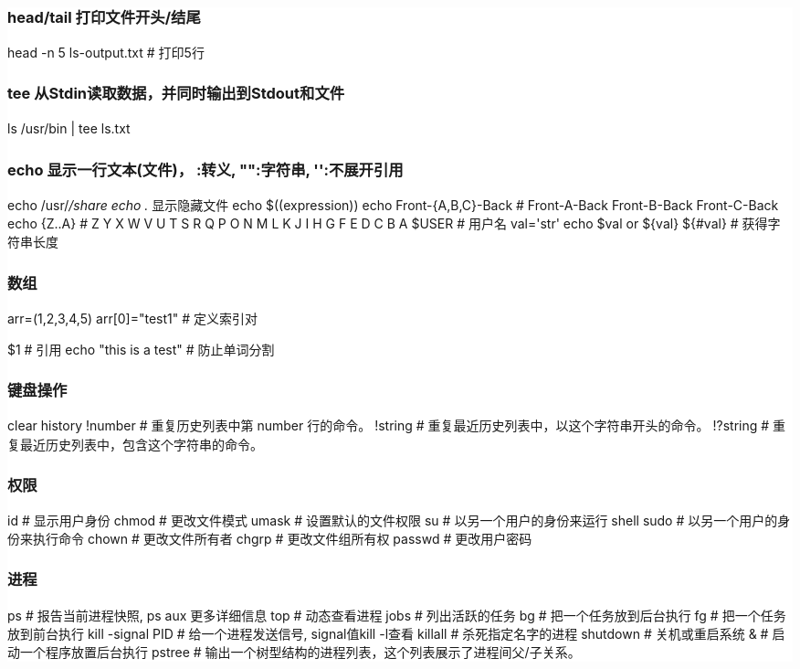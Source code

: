 ### head/tail 打印文件开头/结尾
head -n 5 ls-output.txt # 打印5行

### tee 从Stdin读取数据，并同时输出到Stdout和文件
ls /usr/bin | tee ls.txt

### echo 显示一行文本(文件)， \:转义, "":字符串, '':不展开引用
echo /usr/*/share
echo .* 显示隐藏文件
echo $((expression))
echo Front-{A,B,C}-Back  # Front-A-Back Front-B-Back Front-C-Back
echo {Z..A} # Z Y X W V U T S R Q P O N M L K J I H G F E D C B A
$USER # 用户名
val='str'
echo $val or ${val}
${#val} # 获得字符串长度
### 数组
arr=(1,2,3,4,5)
arr[0]="test1" # 定义索引对

$1 # 引用
echo "this is a test" # 防止单词分割

### 键盘操作
clear
history 
!number # 重复历史列表中第 number 行的命令。
!string	# 重复最近历史列表中，以这个字符串开头的命令。
!?string # 重复最近历史列表中，包含这个字符串的命令。

### 权限
id # 显示用户身份
chmod # 更改文件模式
umask # 设置默认的文件权限
su # 以另一个用户的身份来运行 shell
sudo # 以另一个用户的身份来执行命令
chown # 更改文件所有者
chgrp # 更改文件组所有权
passwd # 更改用户密码

### 进程
ps # 报告当前进程快照, ps aux 更多详细信息
top # 动态查看进程
jobs # 列出活跃的任务
bg # 把一个任务放到后台执行
fg # 把一个任务放到前台执行
kill -signal PID # 给一个进程发送信号, signal值kill -l查看
killall # 杀死指定名字的进程
shutdown # 关机或重启系统
& # 启动一个程序放置后台执行
pstree	# 输出一个树型结构的进程列表，这个列表展示了进程间父/子关系。
